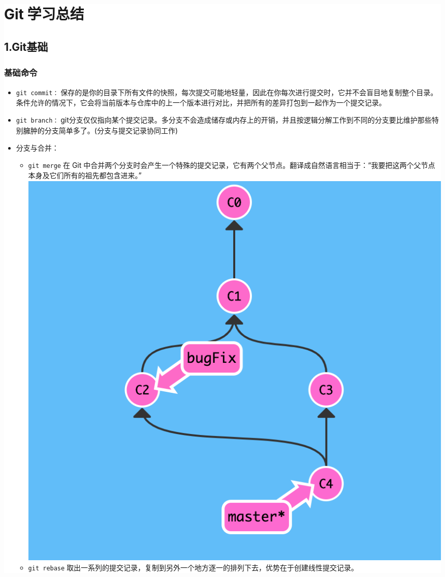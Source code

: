 # Git 学习总结

## 1.Git基础

### 基础命令

* `git commit：` 保存的是你的目录下所有文件的快照，每次提交可能地轻量，因此在你每次进行提交时，它并不会盲目地复制整个目录。条件允许的情况下，它会将当前版本与仓库中的上一个版本进行对比，并把所有的差异打包到一起作为一个提交记录。

* `git branch：` git分支仅仅指向某个提交记录。多分支不会造成储存或内存上的开销，并且按逻辑分解工作到不同的分支要比维护那些特别臃肿的分支简单多了。(分支与提交记录协同工作)

* 分支与合并：
  * `git merge` 在 Git 中合并两个分支时会产生一个特殊的提交记录，它有两个父节点。翻译成自然语言相当于：“我要把这两个父节点本身及它们所有的祖先都包含进来。”
  ![git merge](./git-merge.png)
  * `git rebase` 取出一系列的提交记录，复制到另外一个地方逐一的排列下去，优势在于创建线性提交记录。